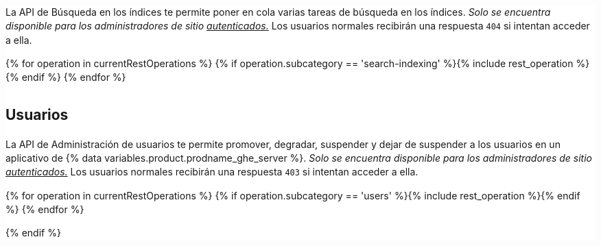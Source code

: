 La API de Búsqueda en los índices te permite poner en cola varias tareas de búsqueda en los índices. *Solo se encuentra disponible para los administradores de sitio [autenticados.](/rest/overview/resources-in-the-rest-api#authentication)* Los usuarios normales recibirán una respuesta `404` si intentan acceder a ella.

{% for operation in currentRestOperations %}
  {% if operation.subcategory == 'search-indexing' %}{% include rest_operation %}{% endif %}
{% endfor %}

## Usuarios

La API de Administración de usuarios te permite promover, degradar, suspender y dejar de suspender a los usuarios en un aplicativo de {% data variables.product.prodname_ghe_server %}. *Solo se encuentra disponible para los administradores de sitio [autenticados.](/rest/overview/resources-in-the-rest-api#authentication)* Los usuarios normales recibirán una respuesta `403` si intentan acceder a ella.

{% for operation in currentRestOperations %}
  {% if operation.subcategory == 'users' %}{% include rest_operation %}{% endif %}
{% endfor %}

{% endif %}
